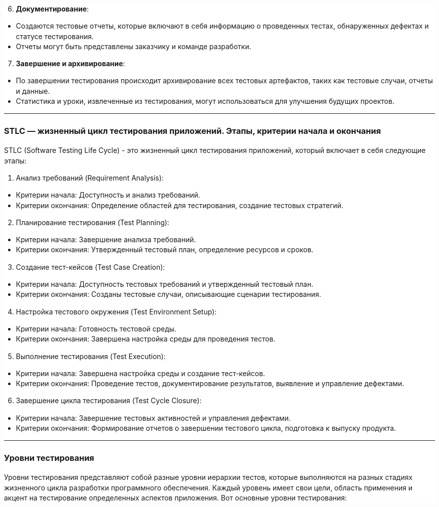 6. **Документирование**:

* Создаются тестовые отчеты, которые включают в себя информацию о проведенных тестах, обнаруженных дефектах и статусе тестирования.
* Отчеты могут быть представлены заказчику и команде разработки.

7. **Завершение и архивирование**:

* По завершении тестирования происходит архивирование всех тестовых артефактов, таких как тестовые случаи, отчеты и данные.
* Статистика и уроки, извлеченные из тестирования, могут использоваться для улучшения будущих проектов.
---

### STLC — жизненный цикл тестирования приложений. Этапы, критерии начала и окончания
STLC (Software Testing Life Cycle) - это жизненный цикл тестирования приложений, который включает в себя следующие этапы:

1. Анализ требований (Requirement Analysis):

* Критерии начала: Доступность и анализ требований.
* Критерии окончания: Определение областей для тестирования, создание тестовых стратегий.

2. Планирование тестирования (Test Planning):

* Критерии начала: Завершение анализа требований.
* Критерии окончания: Утвержденный тестовый план, определение ресурсов и сроков.

3. Создание тест-кейсов (Test Case Creation):

* Критерии начала: Доступность тестовых требований и утвержденный тестовый план.
* Критерии окончания: Созданы тестовые случаи, описывающие сценарии тестирования.

4. Настройка тестового окружения (Test Environment Setup):

* Критерии начала: Готовность тестовой среды.
* Критерии окончания: Завершена настройка среды для проведения тестов.

5. Выполнение тестирования (Test Execution):

* Критерии начала: Завершена настройка среды и создание тест-кейсов.
* Критерии окончания: Проведение тестов, документирование результатов, выявление и управление дефектами.

6. Завершение цикла тестирования (Test Cycle Closure):

* Критерии начала: Завершение тестовых активностей и управления дефектами.
* Критерии окончания: Формирование отчетов о завершении тестового цикла, подготовка к выпуску продукта.
---
### Уровни тестирования

Уровни тестирования представляют собой разные уровни иерархии тестов, которые выполняются на разных стадиях жизненного цикла разработки программного обеспечения. Каждый уровень имеет свои цели, область применения и акцент на тестирование определенных аспектов приложения. Вот основные уровни тестирования:
